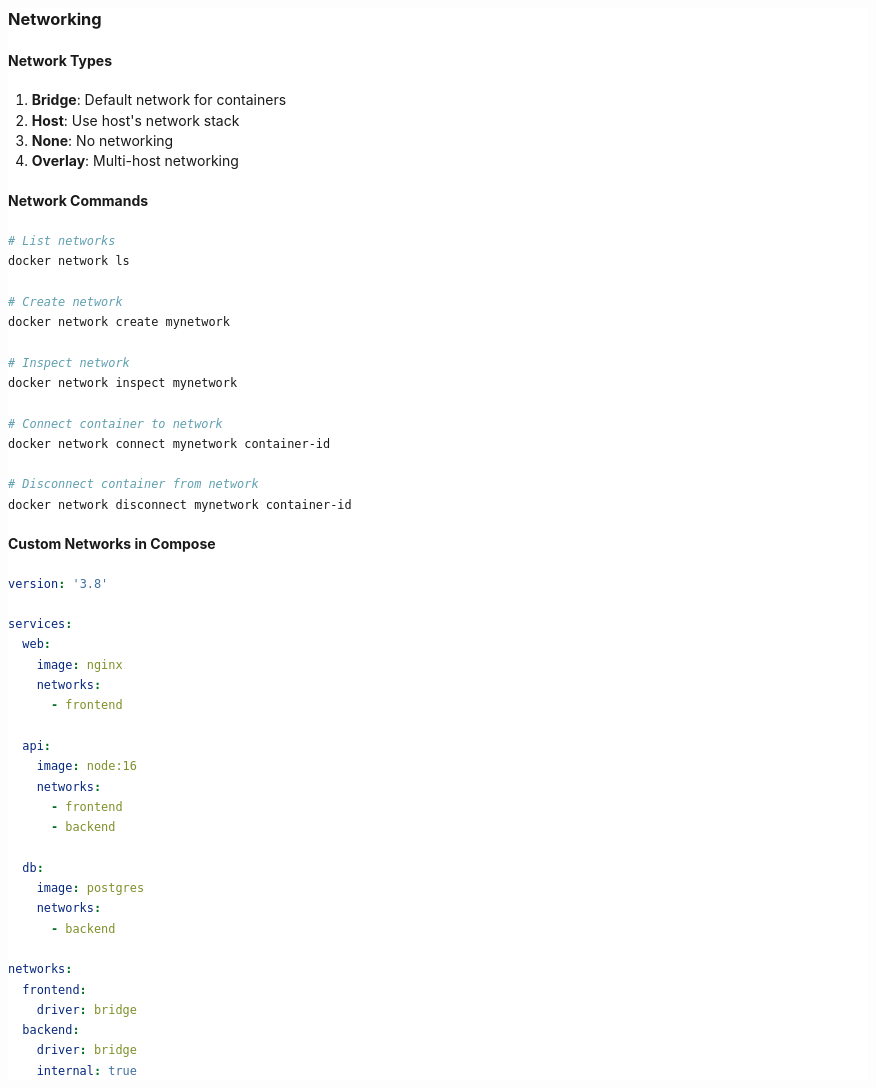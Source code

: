 ### Networking

#### Network Types
1. **Bridge**: Default network for containers
2. **Host**: Use host's network stack
3. **None**: No networking
4. **Overlay**: Multi-host networking

#### Network Commands
```bash
# List networks
docker network ls

# Create network
docker network create mynetwork

# Inspect network
docker network inspect mynetwork

# Connect container to network
docker network connect mynetwork container-id

# Disconnect container from network
docker network disconnect mynetwork container-id
```

#### Custom Networks in Compose
```yaml
version: '3.8'

services:
  web:
    image: nginx
    networks:
      - frontend

  api:
    image: node:16
    networks:
      - frontend
      - backend

  db:
    image: postgres
    networks:
      - backend

networks:
  frontend:
    driver: bridge
  backend:
    driver: bridge
    internal: true
```
